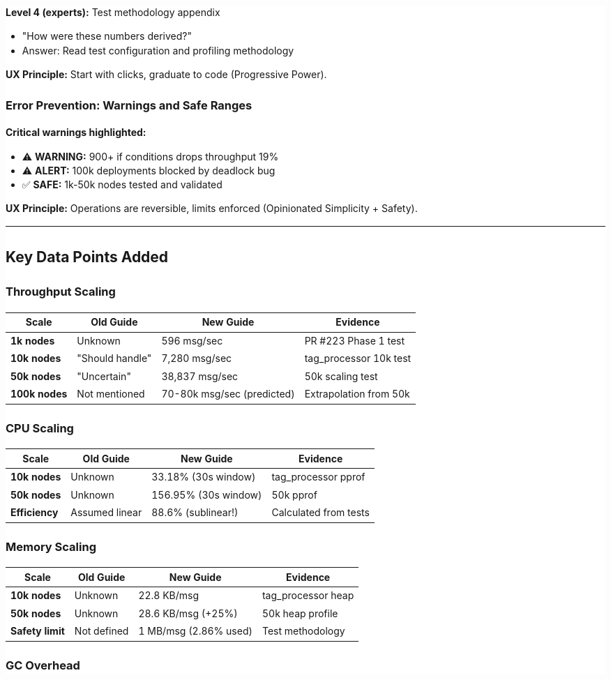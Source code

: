 **Level 4 (experts):** Test methodology appendix
- "How were these numbers derived?"
- Answer: Read test configuration and profiling methodology

**UX Principle:** Start with clicks, graduate to code (Progressive Power).

### Error Prevention: Warnings and Safe Ranges

**Critical warnings highlighted:**
- ⚠️ **WARNING:** 900+ if conditions drops throughput 19%
- ⚠️ **ALERT:** 100k deployments blocked by deadlock bug
- ✅ **SAFE:** 1k-50k nodes tested and validated

**UX Principle:** Operations are reversible, limits enforced (Opinionated Simplicity + Safety).

---

## Key Data Points Added

### Throughput Scaling

| Scale | Old Guide | New Guide | Evidence |
|-------|-----------|-----------|----------|
| **1k nodes** | Unknown | 596 msg/sec | PR #223 Phase 1 test |
| **10k nodes** | "Should handle" | 7,280 msg/sec | tag_processor 10k test |
| **50k nodes** | "Uncertain" | 38,837 msg/sec | 50k scaling test |
| **100k nodes** | Not mentioned | 70-80k msg/sec (predicted) | Extrapolation from 50k |

### CPU Scaling

| Scale | Old Guide | New Guide | Evidence |
|-------|-----------|-----------|----------|
| **10k nodes** | Unknown | 33.18% (30s window) | tag_processor pprof |
| **50k nodes** | Unknown | 156.95% (30s window) | 50k pprof |
| **Efficiency** | Assumed linear | 88.6% (sublinear!) | Calculated from tests |

### Memory Scaling

| Scale | Old Guide | New Guide | Evidence |
|-------|-----------|-----------|----------|
| **10k nodes** | Unknown | 22.8 KB/msg | tag_processor heap |
| **50k nodes** | Unknown | 28.6 KB/msg (+25%) | 50k heap profile |
| **Safety limit** | Not defined | 1 MB/msg (2.86% used) | Test methodology |

### GC Overhead
